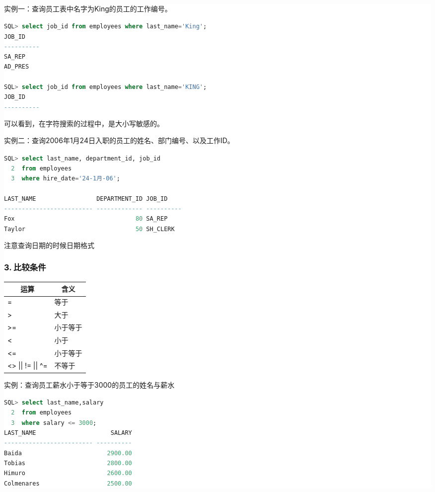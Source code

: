 实例一：查询员工表中名字为King的员工的工作编号。

```sql
SQL> select job_id from employees where last_name='King';
JOB_ID
----------
SA_REP
AD_PRES

SQL> select job_id from employees where last_name='KING';
JOB_ID
----------
```

可以看到，在字符搜索的过程中，是大小写敏感的。

实例二：查询2006年1月24日入职的员工的姓名、部门编号、以及工作ID。

```sql
SQL> select last_name, department_id, job_id
  2  from employees
  3  where hire_date='24-1月-06';
  
LAST_NAME                 DEPARTMENT_ID JOB_ID
------------------------- ------------- ----------
Fox                                  80 SA_REP
Taylor                               50 SH_CLERK
```

注意查询日期的时候日期格式

### 3. 比较条件

| 运算               | 含义     |
| ------------------ | -------- |
| =                  | 等于     |
| >                  | 大于     |
| \>=                | 小于等于 |
| <                  | 小于     |
| <=                 | 小于等于 |
| <> \|\| != \|\| ^= | 不等于   |

实例：查询员工薪水小于等于3000的员工的姓名与薪水

```sql
SQL> select last_name,salary
  2  from employees
  3  where salary <= 3000;
LAST_NAME                     SALARY
------------------------- ----------
Baida                        2900.00
Tobias                       2800.00
Himuro                       2600.00
Colmenares                   2500.00
```
